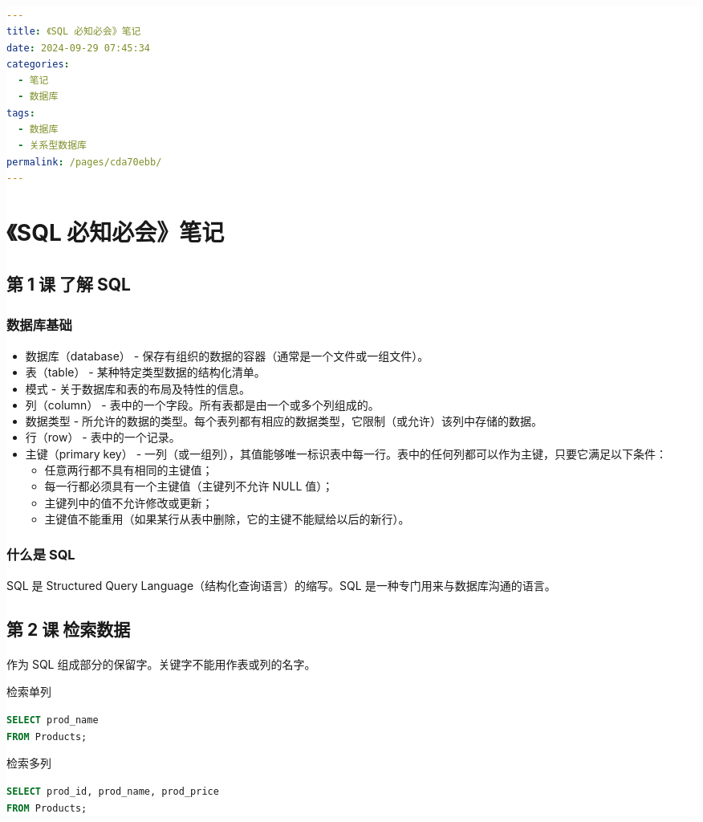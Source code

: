 ```yaml
---
title: 《SQL 必知必会》笔记
date: 2024-09-29 07:45:34
categories:
  - 笔记
  - 数据库
tags:
  - 数据库
  - 关系型数据库
permalink: /pages/cda70ebb/
---
```


# 《SQL 必知必会》笔记

## 第 1 课 了解 SQL

### 数据库基础

- 数据库（database） - 保存有组织的数据的容器（通常是一个文件或一组文件）。
- 表（table） - 某种特定类型数据的结构化清单。
- 模式 - 关于数据库和表的布局及特性的信息。
- 列（column） - 表中的一个字段。所有表都是由一个或多个列组成的。
- 数据类型 - 所允许的数据的类型。每个表列都有相应的数据类型，它限制（或允许）该列中存储的数据。
- 行（row） - 表中的一个记录。
- 主键（primary key） - 一列（或一组列），其值能够唯一标识表中每一行。表中的任何列都可以作为主键，只要它满足以下条件：
  - 任意两行都不具有相同的主键值；
  - 每一行都必须具有一个主键值（主键列不允许 NULL 值）；
  - 主键列中的值不允许修改或更新；
  - 主键值不能重用（如果某行从表中删除，它的主键不能赋给以后的新行）。

### 什么是 SQL

SQL 是 Structured Query Language（结构化查询语言）的缩写。SQL 是一种专门用来与数据库沟通的语言。

## 第 2 课 检索数据

作为 SQL 组成部分的保留字。关键字不能用作表或列的名字。

检索单列

```sql
SELECT prod_name
FROM Products;
```

检索多列

```sql
SELECT prod_id, prod_name, prod_price
FROM Products;
```
